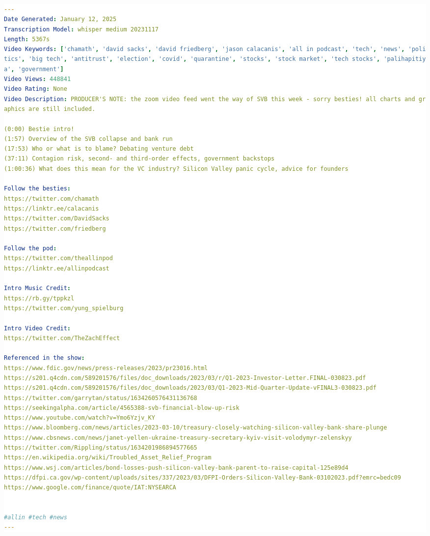 ```yaml
---
Date Generated: January 12, 2025
Transcription Model: whisper medium 20231117
Length: 5367s
Video Keywords: ['chamath', 'david sacks', 'david friedberg', 'jason calacanis', 'all in podcast', 'tech', 'news', 'politics', 'big tech', 'antitrust', 'election', 'covid', 'quarantine', 'stocks', 'stock market', 'tech stocks', 'palihapitiya', 'government']
Video Views: 448841
Video Rating: None
Video Description: PRODUCER'S NOTE: the zoom video feed went the way of SVB this week - sorry besties! all charts and graphics are still included.

(0:00) Bestie intro!
(1:57) Overview of the SVB collapse and bank run
(17:53) Who or what is to blame? Debating venture debt
(37:11) Contagion risk, second- and third-order effects, government backstops
(1:00:36) What does this mean for the VC industry? Silicon Valley panic cycle, advice for founders

Follow the besties: 
https://twitter.com/chamath
https://linktr.ee/calacanis
https://twitter.com/DavidSacks
https://twitter.com/friedberg

Follow the pod:
https://twitter.com/theallinpod
https://linktr.ee/allinpodcast

Intro Music Credit:
https://rb.gy/tppkzl
https://twitter.com/yung_spielburg

Intro Video Credit:
https://twitter.com/TheZachEffect

Referenced in the show:
https://www.fdic.gov/news/press-releases/2023/pr23016.html
https://s201.q4cdn.com/589201576/files/doc_downloads/2023/03/r/Q1-2023-Investor-Letter.FINAL-030823.pdf
https://s201.q4cdn.com/589201576/files/doc_downloads/2023/03/Q1-2023-Mid-Quarter-Update-vFINAL3-030823.pdf
https://twitter.com/garrytan/status/1634260576431136768
https://seekingalpha.com/article/4565388-svb-financial-blow-up-risk
https://www.youtube.com/watch?v=Ymo6Yzjv_KY
https://www.bloomberg.com/news/articles/2023-03-10/treasury-closely-watching-silicon-valley-bank-share-plunge
https://www.cbsnews.com/news/janet-yellen-ukraine-treasury-secretary-kyiv-visit-volodymyr-zelenskyy
https://twitter.com/Rippling/status/1634201986894577665
https://en.wikipedia.org/wiki/Troubled_Asset_Relief_Program
https://www.wsj.com/articles/bond-losses-push-silicon-valley-bank-parent-to-raise-capital-125e89d4
https://dfpi.ca.gov/wp-content/uploads/sites/337/2023/03/DFPI-Orders-Silicon-Valley-Bank-03102023.pdf?emrc=bedc09
https://www.google.com/finance/quote/IAT:NYSEARCA


#allin #tech #news
---
```
